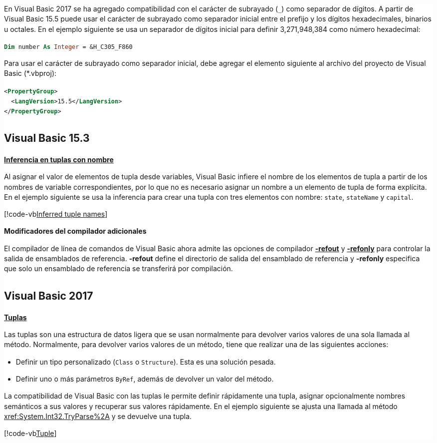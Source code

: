 En Visual Basic 2017 se ha agregado compatibilidad con el carácter de subrayado (`_`) como separador de dígitos. A partir de Visual Basic 15.5 puede usar el carácter de subrayado como separador inicial entre el prefijo y los dígitos hexadecimales, binarios u octales. En el ejemplo siguiente se usa un separador de dígitos inicial para definir 3,271,948,384 como número hexadecimal:

```vb
Dim number As Integer = &H_C305_F860
```

Para usar el carácter de subrayado como separador inicial, debe agregar el elemento siguiente al archivo del proyecto de Visual Basic (\*.vbproj):

```xml
<PropertyGroup>
  <LangVersion>15.5</LangVersion>
</PropertyGroup>
```

## <a name="visual-basic-153"></a>Visual Basic 15.3

[**Inferencia en tuplas con nombre**](../programming-guide/language-features/data-types/tuples.md#inferred-tuple-element-names)

Al asignar el valor de elementos de tupla desde variables, Visual Basic infiere el nombre de los elementos de tupla a partir de los nombres de variable correspondientes, por lo que no es necesario asignar un nombre a un elemento de tupla de forma explícita. En el ejemplo siguiente se usa la inferencia para crear una tupla con tres elementos con nombre: `state`, `stateName` y `capital`.

[!code-vb[Inferred tuple names](../../../samples/snippets/visualbasic/programming-guide/language-features/data-types/named-tuples/program.vb#2)]

**Modificadores del compilador adicionales**

El compilador de línea de comandos de Visual Basic ahora admite las opciones de compilador [ **-refout**](../reference/command-line-compiler/refout-compiler-option.md) y [ **-refonly**](../reference/command-line-compiler/refonly-compiler-option.md) para controlar la salida de ensamblados de referencia. **-refout** define el directorio de salida del ensamblado de referencia y **-refonly** especifica que solo un ensamblado de referencia se transferirá por compilación.

## <a name="visual-basic-2017"></a>Visual Basic 2017

[**Tuplas**](../programming-guide/language-features/data-types/tuples.md)

Las tuplas son una estructura de datos ligera que se usan normalmente para devolver varios valores de una sola llamada al método. Normalmente, para devolver varios valores de un método, tiene que realizar una de las siguientes acciones:

- Definir un tipo personalizado (`Class` o `Structure`). Esta es una solución pesada.

- Definir uno o más parámetros `ByRef`, además de devolver un valor del método.

La compatibilidad de Visual Basic con las tuplas le permite definir rápidamente una tupla, asignar opcionalmente nombres semánticos a sus valores y recuperar sus valores rápidamente. En el ejemplo siguiente se ajusta una llamada al método <xref:System.Int32.TryParse%2A> y se devuelve una tupla.

[!code-vb[Tuple](../../../samples/snippets/visualbasic/programming-guide/language-features/data-types/tuple-returns.vb#2)]
